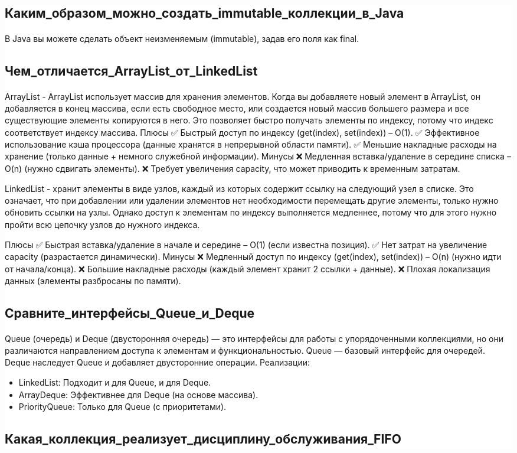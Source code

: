 ## Каким_образом_можно_создать_immutable_коллекции_в_Java

В Java вы можете сделать объект неизменяемым (immutable), задав его поля как final.

## Чем_отличается_ArrayList_от_LinkedList

ArrayList - ArrayList использует массив для хранения элементов. Когда вы добавляете новый элемент в ArrayList,
он добавляется в конец массива, если есть свободное место, или создается новый массив большего размера и все существующие
элементы копируются в него. Это позволяет быстро получать элементы по индексу, потому что индекс соответствует индексу
массива.
Плюсы
✅ Быстрый доступ по индексу (get(index), set(index)) – O(1).
✅ Эффективное использование кэша процессора (данные хранятся в непрерывной области памяти).
✅ Меньшие накладные расходы на хранение (только данные + немного служебной информации).
Минусы
❌ Медленная вставка/удаление в середине списка – O(n) (нужно сдвигать элементы).
❌ Требует увеличения capacity, что может приводить к временным затратам.

LinkedList - хранит элементы в виде узлов, каждый из которых содержит ссылку на следующий узел в списке.
Это означает, что при добавлении или удалении элементов нет необходимости перемещать другие элементы, только нужно
обновить ссылки на узлы. Однако доступ к элементам по индексу выполняется медленнее, потому что для этого нужно пройти
всю цепочку узлов до нужного индекса.

Плюсы
✅ Быстрая вставка/удаление в начале и середине – O(1) (если известна позиция).
✅ Нет затрат на увеличение capacity (разрастается динамически).
Минусы
❌ Медленный доступ по индексу (get(index), set(index)) – O(n) (нужно идти от начала/конца).
❌ Большие накладные расходы (каждый элемент хранит 2 ссылки + данные).
❌ Плохая локализация данных (элементы разбросаны по памяти).

## Сравните_интерфейсы_Queue_и_Deque

Queue (очередь) и Deque (двусторонняя очередь) — это интерфейсы для работы с упорядоченными коллекциями, но они различаются 
направлением доступа к элементам и функциональностью.
Queue — базовый интерфейс для очередей.
Deque наследует Queue и добавляет двусторонние операции.
Реализации:
- LinkedList: Подходит и для Queue, и для Deque.
- ArrayDeque: Эффективнее для Deque (на основе массива).
- PriorityQueue: Только для Queue (с приоритетами).

## Какая_коллекция_реализует_дисциплину_обслуживания_FIFO
